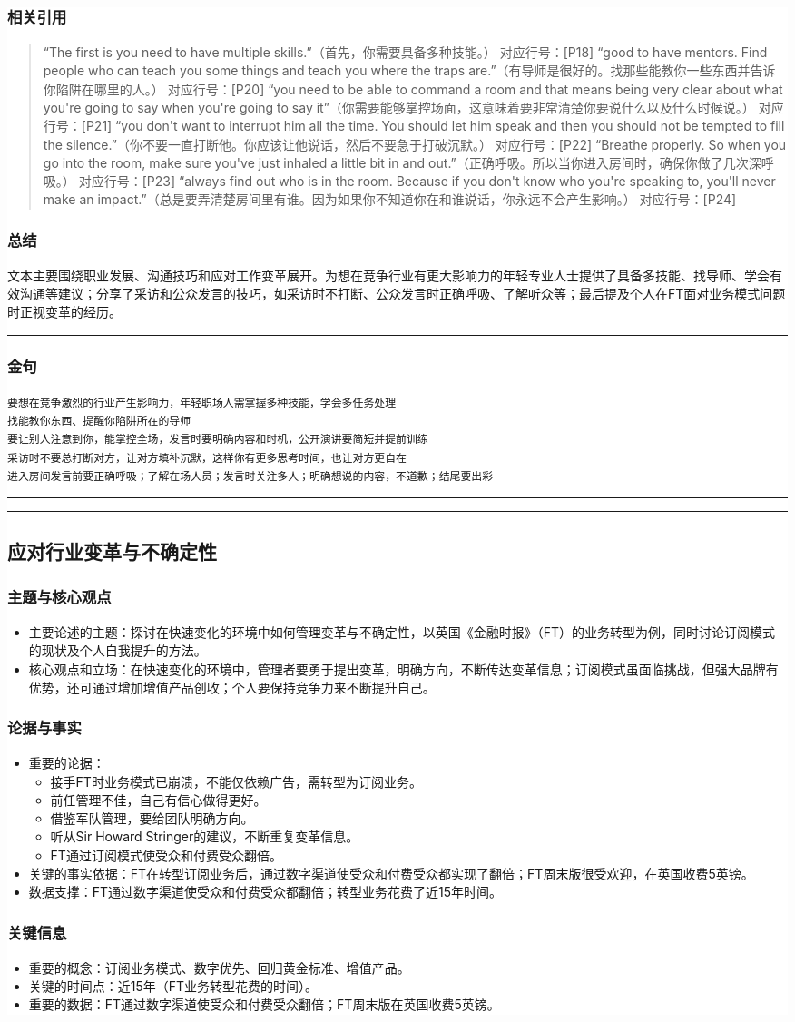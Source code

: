 ### 相关引用
> “The first is you need to have multiple skills.”（首先，你需要具备多种技能。）  对应行号：[P18]
> “good to have mentors. Find people who can teach you some things and teach you where the traps are.”（有导师是很好的。找那些能教你一些东西并告诉你陷阱在哪里的人。）  对应行号：[P20]
> “you need to be able to command a room and that means being very clear about what you're going to say when you're going to say it”（你需要能够掌控场面，这意味着要非常清楚你要说什么以及什么时候说。）  对应行号：[P21]
> “you don't want to interrupt him all the time. You should let him speak and then you should not be tempted to fill the silence.”（你不要一直打断他。你应该让他说话，然后不要急于打破沉默。）  对应行号：[P22]
> “Breathe properly. So when you go into the room, make sure you've just inhaled a little bit in and out.”（正确呼吸。所以当你进入房间时，确保你做了几次深呼吸。）  对应行号：[P23]
> “always find out who is in the room. Because if you don't know who you're speaking to, you'll never make an impact.”（总是要弄清楚房间里有谁。因为如果你不知道你在和谁说话，你永远不会产生影响。）  对应行号：[P24]

### 总结
文本主要围绕职业发展、沟通技巧和应对工作变革展开。为想在竞争行业有更大影响力的年轻专业人士提供了具备多技能、找导师、学会有效沟通等建议；分享了采访和公众发言的技巧，如采访时不打断、公众发言时正确呼吸、了解听众等；最后提及个人在FT面对业务模式问题时正视变革的经历。 

---

### 金句
```text
要想在竞争激烈的行业产生影响力，年轻职场人需掌握多种技能，学会多任务处理
找能教你东西、提醒你陷阱所在的导师
要让别人注意到你，能掌控全场，发言时要明确内容和时机，公开演讲要简短并提前训练
采访时不要总打断对方，让对方填补沉默，这样你有更多思考时间，也让对方更自在
进入房间发言前要正确呼吸；了解在场人员；发言时关注多人；明确想说的内容，不道歉；结尾要出彩
```

---


---

## 应对行业变革与不确定性

### 主题与核心观点
- 主要论述的主题：探讨在快速变化的环境中如何管理变革与不确定性，以英国《金融时报》（FT）的业务转型为例，同时讨论订阅模式的现状及个人自我提升的方法。
- 核心观点和立场：在快速变化的环境中，管理者要勇于提出变革，明确方向，不断传达变革信息；订阅模式虽面临挑战，但强大品牌有优势，还可通过增加增值产品创收；个人要保持竞争力来不断提升自己。

### 论据与事实
- 重要的论据：
    - 接手FT时业务模式已崩溃，不能仅依赖广告，需转型为订阅业务。
    - 前任管理不佳，自己有信心做得更好。
    - 借鉴军队管理，要给团队明确方向。
    - 听从Sir Howard Stringer的建议，不断重复变革信息。
    - FT通过订阅模式使受众和付费受众翻倍。
- 关键的事实依据：FT在转型订阅业务后，通过数字渠道使受众和付费受众都实现了翻倍；FT周末版很受欢迎，在英国收费5英镑。
- 数据支撑：FT通过数字渠道使受众和付费受众都翻倍；转型业务花费了近15年时间。

### 关键信息
- 重要的概念：订阅业务模式、数字优先、回归黄金标准、增值产品。
- 关键的时间点：近15年（FT业务转型花费的时间）。
- 重要的数据：FT通过数字渠道使受众和付费受众翻倍；FT周末版在英国收费5英镑。
